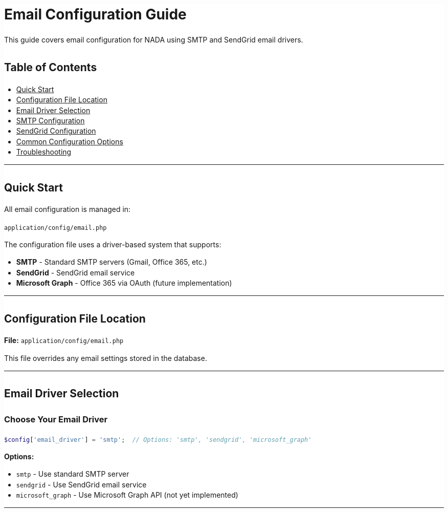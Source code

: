 # Email Configuration Guide

This guide covers email configuration for NADA using SMTP and SendGrid email drivers.

## Table of Contents

- [Quick Start](#quick-start)
- [Configuration File Location](#configuration-file-location)
- [Email Driver Selection](#email-driver-selection)
- [SMTP Configuration](#smtp-configuration)
- [SendGrid Configuration](#sendgrid-configuration)
- [Common Configuration Options](#common-configuration-options)
- [Troubleshooting](#troubleshooting)

---

## Quick Start

All email configuration is managed in:
```
application/config/email.php
```

The configuration file uses a driver-based system that supports:
- **SMTP** - Standard SMTP servers (Gmail, Office 365, etc.)
- **SendGrid** - SendGrid email service
- **Microsoft Graph** - Office 365 via OAuth (future implementation)

---

## Configuration File Location

**File:** `application/config/email.php`

This file overrides any email settings stored in the database.

---

## Email Driver Selection

### Choose Your Email Driver

```php
$config['email_driver'] = 'smtp';  // Options: 'smtp', 'sendgrid', 'microsoft_graph'
```

**Options:**
- `smtp` - Use standard SMTP server
- `sendgrid` - Use SendGrid email service
- `microsoft_graph` - Use Microsoft Graph API (not yet implemented)

---
